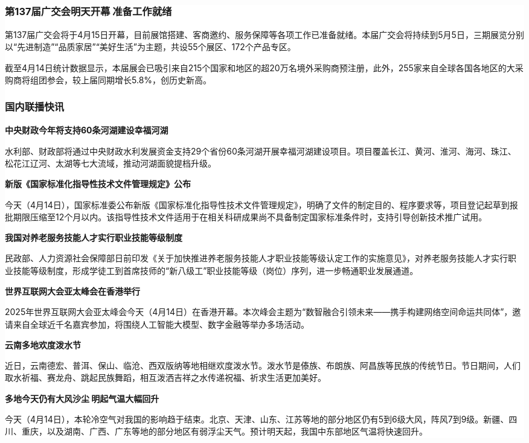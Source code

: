 <iframe
    width="100%"
    height="450"
    src="https://content-static.cctvnews.cctv.com/snow-book/video.html?item_id=4884394077887177270&track_id=3E1DEFE0-985F-42E6-8E07-22EE9A6388F3_770174917070"
></iframe>

### 第137届广交会明天开幕 准备工作就绪

第137届广交会将于4月15日开幕，目前展馆搭建、客商邀约、服务保障等各项工作已准备就绪。本届广交会将持续到5月5日，三期展览分别以“先进制造”“品质家居”“美好生活”为主题，共设55个展区、172个产品专区。

截至4月14日统计数据显示，本届展会已吸引来自215个国家和地区的超20万名境外采购商预注册，此外，255家来自全球各国各地区的大采购商将组团参会，较上届同期增长5.8%，创历史新高。

<iframe
    width="100%"
    height="450"
    src="https://content-static.cctvnews.cctv.com/snow-book/video.html?item_id=13404255840062485833&track_id=2B51B0F2-93E0-4989-9E9B-9D24E1C96B55_770174924230"
></iframe>

### 国内联播快讯

**中央财政今年将支持60条河湖建设幸福河湖**

水利部、财政部将通过中央财政水利发展资金支持29个省份60条河湖开展幸福河湖建设项目。项目覆盖长江、黄河、淮河、海河、珠江、松花江辽河、太湖等七大流域，推动河湖面貌提档升级。

**新版《国家标准化指导性技术文件管理规定》公布**

今天（4月14日），国家标准委公布新版《国家标准化指导性技术文件管理规定》，明确了文件的制定目的、程序要求等，项目登记起草到报批期限压缩至12个月以内。该指导性技术文件适用于在相关科研成果尚不具备制定国家标准条件时，支持引导创新技术推广试用。

**我国对养老服务技能人才实行职业技能等级制度**

民政部、人力资源社会保障部日前印发《关于加快推进养老服务技能人才职业技能等级认定工作的实施意见》，对养老服务技能人才实行职业技能等级制度，形成学徒工到首席技师的“新八级工”职业技能等级（岗位）序列，进一步畅通职业发展通道。

**世界互联网大会亚太峰会在香港举行**

2025年世界互联网大会亚太峰会今天（4月14日）在香港开幕。本次峰会主题为“数智融合引领未来——携手构建网络空间命运共同体”，邀请来自全球近千名嘉宾参加，将围绕人工智能大模型、数字金融等举办多场活动。

**云南多地欢度泼水节**

近日，云南德宏、普洱、保山、临沧、西双版纳等地相继欢度泼水节。泼水节是傣族、布朗族、阿昌族等民族的传统节日。节日期间，人们取水祈福、赛龙舟、跳起民族舞蹈，相互泼洒吉祥之水传递祝福、祈求生活更加美好。

**多地今天仍有大风沙尘 明起气温大幅回升**

今天（4月14日），本轮冷空气对我国的影响趋于结束。北京、天津、山东、江苏等地的部分地区仍有5到6级大风，阵风7到9级。新疆、四川、重庆，以及湖南、广西、广东等地的部分地区有弱浮尘天气。预计明天起，我国中东部地区气温将快速回升。

<iframe
    width="100%"
    height="450"
    src="https://content-static.cctvnews.cctv.com/snow-book/video.html?item_id=4280482500789168646&track_id=47499DAA-4D3D-4B8F-89C9-BB3A1F038DE8_770174931306"
></iframe>
